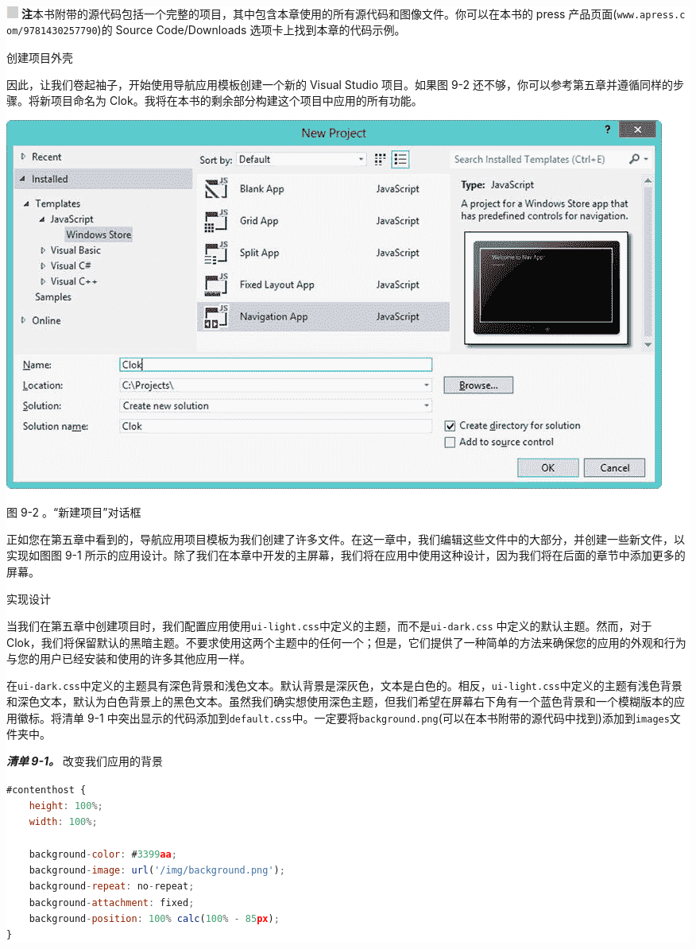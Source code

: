 ![image](img/sq.jpg) **注**本书附带的源代码包括一个完整的项目，其中包含本章使用的所有源代码和图像文件。你可以在本书的 press 产品页面(`www.apress.com/9781430257790`)的 Source Code/Downloads 选项卡上找到本章的代码示例。

创建项目外壳

因此，让我们卷起袖子，开始使用导航应用模板创建一个新的 Visual Studio 项目。如果图 9-2 还不够，你可以参考第五章并遵循同样的步骤。将新项目命名为 Clok。我将在本书的剩余部分构建这个项目中应用的所有功能。

![9781430257790_Fig09-02.jpg](img/9781430257790_Fig09-02.jpg)

图 9-2 。“新建项目”对话框

正如您在第五章中看到的，导航应用项目模板为我们创建了许多文件。在这一章中，我们编辑这些文件中的大部分，并创建一些新文件，以实现如图图 9-1 所示的应用设计。除了我们在本章中开发的主屏幕，我们将在应用中使用这种设计，因为我们将在后面的章节中添加更多的屏幕。

实现设计

当我们在第五章中创建项目时，我们配置应用使用`ui-light.css`中定义的主题，而不是`ui-dark.css` 中定义的默认主题。然而，对于 Clok，我们将保留默认的黑暗主题。不要求使用这两个主题中的任何一个；但是，它们提供了一种简单的方法来确保您的应用的外观和行为与您的用户已经安装和使用的许多其他应用一样。

在`ui-dark.css`中定义的主题具有深色背景和浅色文本。默认背景是深灰色，文本是白色的。相反，`ui-light.css`中定义的主题有浅色背景和深色文本，默认为白色背景上的黑色文本。虽然我们确实想使用深色主题，但我们希望在屏幕右下角有一个蓝色背景和一个模糊版本的应用徽标。将清单 9-1 中突出显示的代码添加到`default.css`中。一定要将`background.png`(可以在本书附带的源代码中找到)添加到`images`文件夹中。

***清单 9-1。*** 改变我们应用的背景

```js
#contenthost {
    height: 100%;
    width: 100%;

    background-color: #3399aa;
    background-image: url('/img/background.png');
    background-repeat: no-repeat;
    background-attachment: fixed;
    background-position: 100% calc(100% - 85px);
}
```
